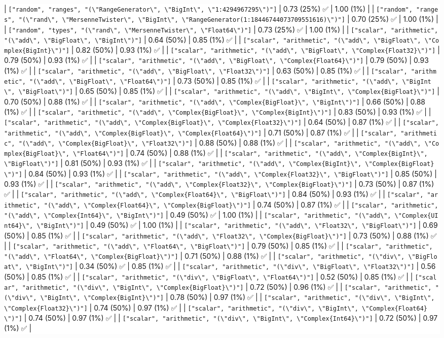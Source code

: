 | `["random", "ranges", "(\"RangeGenerator\", \"BigInt\", \"1:4294967295\")"]` | 0.73 (25%) :white_check_mark: | 1.00 (1%)  |
| `["random", "ranges", "(\"rand\", \"MersenneTwister\", \"BigInt\", \"RangeGenerator(1:18446744073709551616)\")"]` | 0.70 (25%) :white_check_mark: | 1.00 (1%)  |
| `["random", "types", "(\"rand\", \"MersenneTwister\", \"Float64\")"]` | 0.73 (25%) :white_check_mark: | 1.00 (1%)  |
| `["scalar", "arithmetic", "(\"add\", \"BigFloat\", \"BigInt\")"]` | 0.64 (50%)  | 0.85 (1%) :white_check_mark: |
| `["scalar", "arithmetic", "(\"add\", \"BigFloat\", \"Complex{BigInt}\")"]` | 0.82 (50%)  | 0.93 (1%) :white_check_mark: |
| `["scalar", "arithmetic", "(\"add\", \"BigFloat\", \"Complex{Float32}\")"]` | 0.79 (50%)  | 0.93 (1%) :white_check_mark: |
| `["scalar", "arithmetic", "(\"add\", \"BigFloat\", \"Complex{Float64}\")"]` | 0.79 (50%)  | 0.93 (1%) :white_check_mark: |
| `["scalar", "arithmetic", "(\"add\", \"BigFloat\", \"Float32\")"]` | 0.63 (50%)  | 0.85 (1%) :white_check_mark: |
| `["scalar", "arithmetic", "(\"add\", \"BigFloat\", \"Float64\")"]` | 0.73 (50%)  | 0.85 (1%) :white_check_mark: |
| `["scalar", "arithmetic", "(\"add\", \"BigInt\", \"BigFloat\")"]` | 0.65 (50%)  | 0.85 (1%) :white_check_mark: |
| `["scalar", "arithmetic", "(\"add\", \"BigInt\", \"Complex{BigFloat}\")"]` | 0.70 (50%)  | 0.88 (1%) :white_check_mark: |
| `["scalar", "arithmetic", "(\"add\", \"Complex{BigFloat}\", \"BigInt\")"]` | 0.66 (50%)  | 0.88 (1%) :white_check_mark: |
| `["scalar", "arithmetic", "(\"add\", \"Complex{BigFloat}\", \"Complex{BigInt}\")"]` | 0.83 (50%)  | 0.93 (1%) :white_check_mark: |
| `["scalar", "arithmetic", "(\"add\", \"Complex{BigFloat}\", \"Complex{Float32}\")"]` | 0.64 (50%)  | 0.87 (1%) :white_check_mark: |
| `["scalar", "arithmetic", "(\"add\", \"Complex{BigFloat}\", \"Complex{Float64}\")"]` | 0.71 (50%)  | 0.87 (1%) :white_check_mark: |
| `["scalar", "arithmetic", "(\"add\", \"Complex{BigFloat}\", \"Float32\")"]` | 0.88 (50%)  | 0.88 (1%) :white_check_mark: |
| `["scalar", "arithmetic", "(\"add\", \"Complex{BigFloat}\", \"Float64\")"]` | 0.74 (50%)  | 0.88 (1%) :white_check_mark: |
| `["scalar", "arithmetic", "(\"add\", \"Complex{BigInt}\", \"BigFloat\")"]` | 0.81 (50%)  | 0.93 (1%) :white_check_mark: |
| `["scalar", "arithmetic", "(\"add\", \"Complex{BigInt}\", \"Complex{BigFloat}\")"]` | 0.84 (50%)  | 0.93 (1%) :white_check_mark: |
| `["scalar", "arithmetic", "(\"add\", \"Complex{Float32}\", \"BigFloat\")"]` | 0.85 (50%)  | 0.93 (1%) :white_check_mark: |
| `["scalar", "arithmetic", "(\"add\", \"Complex{Float32}\", \"Complex{BigFloat}\")"]` | 0.73 (50%)  | 0.87 (1%) :white_check_mark: |
| `["scalar", "arithmetic", "(\"add\", \"Complex{Float64}\", \"BigFloat\")"]` | 0.84 (50%)  | 0.93 (1%) :white_check_mark: |
| `["scalar", "arithmetic", "(\"add\", \"Complex{Float64}\", \"Complex{BigFloat}\")"]` | 0.74 (50%)  | 0.87 (1%) :white_check_mark: |
| `["scalar", "arithmetic", "(\"add\", \"Complex{Int64}\", \"BigInt\")"]` | 0.49 (50%) :white_check_mark: | 1.00 (1%)  |
| `["scalar", "arithmetic", "(\"add\", \"Complex{UInt64}\", \"BigInt\")"]` | 0.49 (50%) :white_check_mark: | 1.00 (1%)  |
| `["scalar", "arithmetic", "(\"add\", \"Float32\", \"BigFloat\")"]` | 0.69 (50%)  | 0.85 (1%) :white_check_mark: |
| `["scalar", "arithmetic", "(\"add\", \"Float32\", \"Complex{BigFloat}\")"]` | 0.73 (50%)  | 0.88 (1%) :white_check_mark: |
| `["scalar", "arithmetic", "(\"add\", \"Float64\", \"BigFloat\")"]` | 0.79 (50%)  | 0.85 (1%) :white_check_mark: |
| `["scalar", "arithmetic", "(\"add\", \"Float64\", \"Complex{BigFloat}\")"]` | 0.71 (50%)  | 0.88 (1%) :white_check_mark: |
| `["scalar", "arithmetic", "(\"div\", \"BigFloat\", \"BigInt\")"]` | 0.34 (50%) :white_check_mark: | 0.85 (1%) :white_check_mark: |
| `["scalar", "arithmetic", "(\"div\", \"BigFloat\", \"Float32\")"]` | 0.56 (50%)  | 0.85 (1%) :white_check_mark: |
| `["scalar", "arithmetic", "(\"div\", \"BigFloat\", \"Float64\")"]` | 0.52 (50%)  | 0.85 (1%) :white_check_mark: |
| `["scalar", "arithmetic", "(\"div\", \"BigInt\", \"Complex{BigFloat}\")"]` | 0.72 (50%)  | 0.96 (1%) :white_check_mark: |
| `["scalar", "arithmetic", "(\"div\", \"BigInt\", \"Complex{BigInt}\")"]` | 0.78 (50%)  | 0.97 (1%) :white_check_mark: |
| `["scalar", "arithmetic", "(\"div\", \"BigInt\", \"Complex{Float32}\")"]` | 0.74 (50%)  | 0.97 (1%) :white_check_mark: |
| `["scalar", "arithmetic", "(\"div\", \"BigInt\", \"Complex{Float64}\")"]` | 0.74 (50%)  | 0.97 (1%) :white_check_mark: |
| `["scalar", "arithmetic", "(\"div\", \"BigInt\", \"Complex{Int64}\")"]` | 0.72 (50%)  | 0.97 (1%) :white_check_mark: |